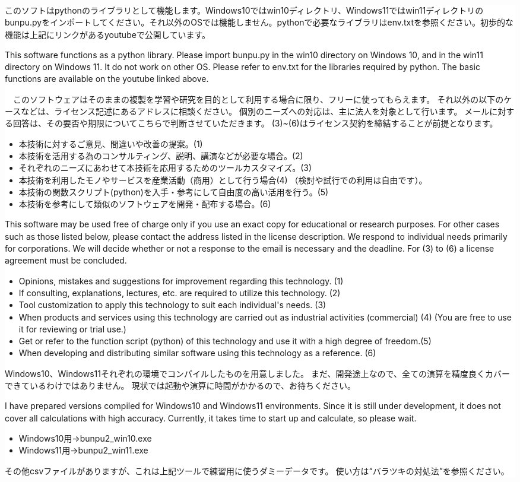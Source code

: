 このソフトはpythonのライブラリとして機能します。Windows10ではwin10ディレクトリ、Windows11ではwin11ディレクトリのbunpu.pyをインポートしてください。それ以外のOSでは機能しません。pythonで必要なライブラリはenv.txtを参照ください。初歩的な機能は上記にリンクがあるyoutubeで公開しています。

This software functions as a python library. Please import bunpu.py in the win10 directory on Windows 10, and in the win11 directory on Windows 11. It do not work on other OS. Please refer to env.txt for the libraries required by python. The basic functions are available on the youtube linked above.

　このソフトウェアはそのままの複製を学習や研究を目的として利用する場合に限り、フリーに使ってもらえます。
それ以外の以下のケースなどは、ライセンス記述にあるアドレスに相談ください。
個別のニーズへの対応は、主に法人を対象として行います。
メールに対する回答は、その要否や期限についてこちらで判断させていただきます。
(3)~(6)はライセンス契約を締結することが前提となります。

- 本技術に対するご意見、間違いや改善の提案。(1)
- 本技術を活用する為のコンサルティング、説明、講演などが必要な場合。(2)
- それぞれのニーズにあわせて本技術を応用するためのツールカスタマイズ。(3)
- 本技術を利用したモノやサービスを産業活動（商用）として行う場合(4)
 （検討や試行での利用は自由です）。
- 本技術の関数スクリプト(python)を入手・参考にして自由度の高い活用を行う。(5)
- 本技術を参考にして類似のソフトウェアを開発・配布する場合。(6)


This software may be used free of charge only if you use an exact copy for educational or research purposes.
For other cases such as those listed below, please contact the address listed in the license description.
We respond to individual needs primarily for corporations.
We will decide whether or not a response to the email is necessary and the deadline.
For (3) to (6) a license agreement must be concluded.


- Opinions, mistakes and suggestions for improvement regarding this technology. (1)
- If consulting, explanations, lectures, etc. are required to utilize this technology. (2)
- Tool customization to apply this technology to suit each individual's needs. (3)
- When products and services using this technology are carried out as industrial activities (commercial) (4)
  (You are free to use it for reviewing or trial use.)
- Get or refer to the function script (python) of this technology and use it with a high degree of freedom.(5)
- When developing and distributing similar software using this technology as a reference. (6)


Windows10、Windows11それぞれの環境でコンパイルしたものを用意しました。
まだ、開発途上なので、全ての演算を精度良くカバーできているわけではありません。
現状では起動や演算に時間がかかるので、お待ちください。

I have prepared versions compiled for Windows10 and Windows11 environments.
Since it is still under development, it does not cover all calculations with high accuracy.
Currently, it takes time to start up and calculate, so please wait.

- Windows10用→bunpu2_win10.exe
- Windows11用→bunpu2_win11.exe

その他csvファイルがありますが、これは上記ツールで練習用に使うダミーデータです。
使い方は“バラツキの対処法”を参照ください。
